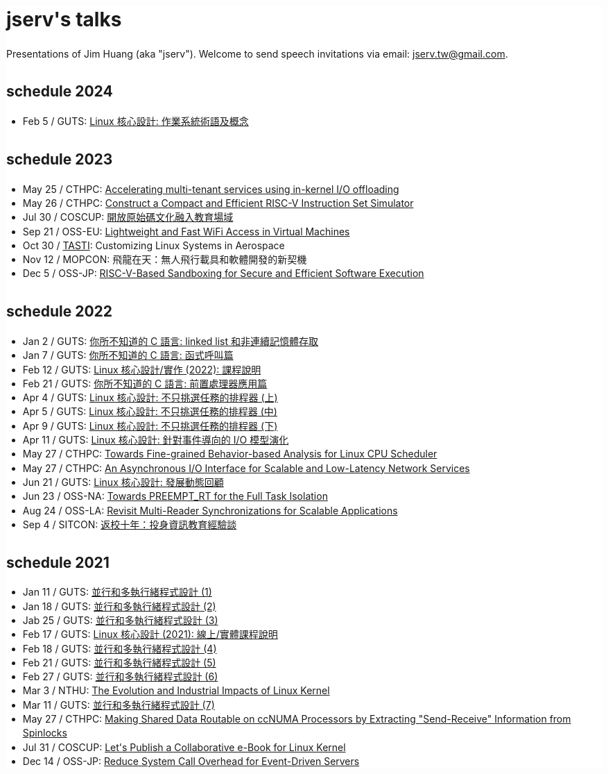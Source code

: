 # jserv's talks

Presentations of Jim Huang (aka "jserv"). Welcome to send speech invitations via email: <jserv.tw@gmail.com>.

## schedule 2024
* Feb 5 / GUTS: [Linux 核心設計: 作業系統術語及概念](https://hackmd.io/@sysprog/linux-concepts)

## schedule 2023
* May 25 / CTHPC: [Accelerating multi-tenant services using in-kernel I/O offloading](https://sites.google.com/view/cthpc2023/program)
* May 26 / CTHPC: [Construct a Compact and Efficient RISC-V Instruction Set Simulator](https://sites.google.com/view/cthpc2023/program)
* Jul 30 / COSCUP: [開放原始碼文化融入教育場域](https://pretalx.coscup.org/coscup-2023/talk/CFGUDC/)
* Sep 21 / OSS-EU: [Lightweight and Fast WiFi Access in Virtual Machines](https://osseu2023.sched.com/event/1OGgh)
* Oct 30 / [TASTI](https://tasti2023.com/): Customizing Linux Systems in Aerospace
* Nov 12 / MOPCON: 飛龍在天：無人飛行載具和軟體開發的新契機
* Dec 5 / OSS-JP: [RISC-V-Based Sandboxing for Secure and Efficient Software Execution](https://sched.co/1Typ4)

## schedule 2022
* Jan 2 / GUTS: [你所不知道的 C 語言: linked list 和非連續記憶體存取](https://hackmd.io/@sysprog/c-prog)
* Jan 7 / GUTS: [你所不知道的 C 語言: 函式呼叫篇](https://hackmd.io/@sysprog/c-prog)
* Feb 12 / GUTS: [Linux 核心設計/實作 (2022): 課程說明](https://hackmd.io/@sysprog/linux-kernel-internal)
* Feb 21 / GUTS: [你所不知道的 C 語言: 前置處理器應用篇](https://hackmd.io/@sysprog/c-prog)
* Apr 4 / GUTS: [Linux 核心設計: 不只挑選任務的排程器 (上)](https://hackmd.io/@sysprog/linux-kernel-internal)
* Apr 5 / GUTS: [Linux 核心設計: 不只挑選任務的排程器 (中)](https://hackmd.io/@sysprog/linux-kernel-internal)
* Apr 9 / GUTS: [Linux 核心設計: 不只挑選任務的排程器 (下)](https://hackmd.io/@sysprog/linux-kernel-internal)
* Apr 11 / GUTS: [Linux 核心設計: 針對事件導向的 I/O 模型演化](https://hackmd.io/@sysprog/linux-kernel-internal)
* May 27 / CTHPC: [Towards Fine-grained Behavior-based Analysis for Linux CPU Scheduler](https://sites.google.com/view/cthpc2022/program)
* May 27 / CTHPC: [An Asynchronous I/O Interface for Scalable and Low-Latency Network Services](https://sites.google.com/view/cthpc2022/program)
* Jun 21 / GUTS: [Linux 核心設計: 發展動態回顧](https://hackmd.io/@sysprog/linux-kernel-internal)
* Jun 23 / OSS-NA: [Towards PREEMPT\_RT for the Full Task Isolation](https://ossna2022.sched.com/event/11NtQ)
* Aug 24 / OSS-LA: [Revisit Multi-Reader Synchronizations for Scalable Applications](https://osslatam22.sched.com/event/15BsE)
* Sep 4 / SITCON: [返校十年：投身資訊教育經驗談](https://sitcon.org/2022/agenda/35255d)

## schedule 2021
* Jan 11 / GUTS: [並行和多執行緒程式設計 (1)](https://hackmd.io/@sysprog/concurrency)
* Jan 18 / GUTS: [並行和多執行緒程式設計 (2)](https://hackmd.io/@sysprog/concurrency)
* Jab 25 / GUTS: [並行和多執行緒程式設計 (3)](https://hackmd.io/@sysprog/concurrency)
* Feb 17 / GUTS: [Linux 核心設計 (2021): 線上/實體課程說明](https://beta.hackfoldr.org/linux)
* Feb 18 / GUTS: [並行和多執行緒程式設計 (4)](https://hackmd.io/@sysprog/concurrency)
* Feb 21 / GUTS: [並行和多執行緒程式設計 (5)](https://hackmd.io/@sysprog/concurrency)
* Feb 27 / GUTS: [並行和多執行緒程式設計 (6)](https://hackmd.io/@sysprog/concurrency)
* Mar 3 / NTHU: [The Evolution and Industrial Impacts of Linux Kernel](http://web.cs.nthu.edu.tw/p/406-1174-198035,r67.php)
* Mar 11 / GUTS: [並行和多執行緒程式設計 (7)](https://hackmd.io/@sysprog/concurrency)
* May 27 / CTHPC: [Making Shared Data Routable on ccNUMA Processors by Extracting "Send-Receive" Information from Spinlocks](https://sites.google.com/view/cthpc2021/program)
* Jul 31 / COSCUP: [Let's Publish a Collaborative e-Book for Linux Kernel](https://coscup.org/2021/zh-TW/session/W8WLDX)
* Dec 14 / OSS-JP: [Reduce System Call Overhead for Event-Driven Servers](https://ossalsjp21.sched.com/event/peeF)
